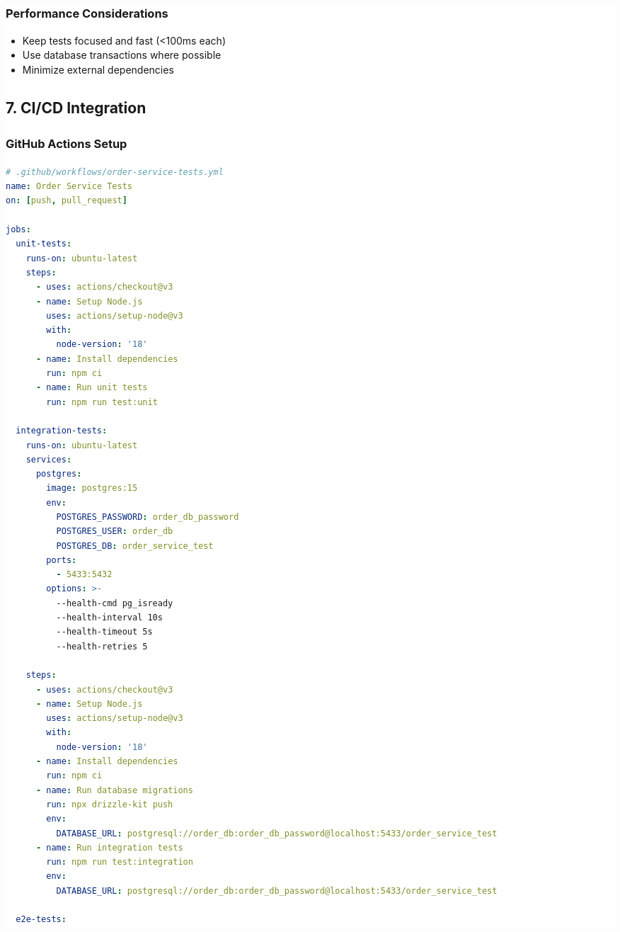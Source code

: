 ### Performance Considerations
- Keep tests focused and fast (<100ms each)
- Use database transactions where possible
- Minimize external dependencies

## 7. CI/CD Integration

### GitHub Actions Setup
```yaml
# .github/workflows/order-service-tests.yml
name: Order Service Tests
on: [push, pull_request]

jobs:
  unit-tests:
    runs-on: ubuntu-latest
    steps:
      - uses: actions/checkout@v3
      - name: Setup Node.js
        uses: actions/setup-node@v3
        with:
          node-version: '18'
      - name: Install dependencies
        run: npm ci
      - name: Run unit tests
        run: npm run test:unit

  integration-tests:
    runs-on: ubuntu-latest
    services:
      postgres:
        image: postgres:15
        env:
          POSTGRES_PASSWORD: order_db_password
          POSTGRES_USER: order_db
          POSTGRES_DB: order_service_test
        ports:
          - 5433:5432
        options: >-
          --health-cmd pg_isready
          --health-interval 10s
          --health-timeout 5s
          --health-retries 5

    steps:
      - uses: actions/checkout@v3
      - name: Setup Node.js
        uses: actions/setup-node@v3
        with:
          node-version: '18'
      - name: Install dependencies
        run: npm ci
      - name: Run database migrations
        run: npx drizzle-kit push
        env:
          DATABASE_URL: postgresql://order_db:order_db_password@localhost:5433/order_service_test
      - name: Run integration tests
        run: npm run test:integration
        env:
          DATABASE_URL: postgresql://order_db:order_db_password@localhost:5433/order_service_test

  e2e-tests:
```